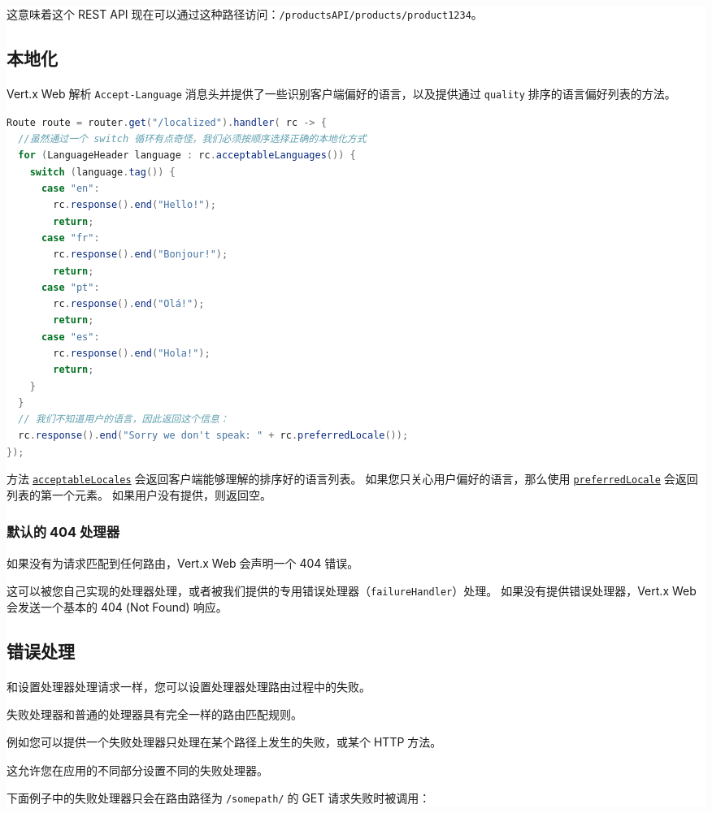 这意味着这个 REST API 现在可以通过这种路径访问：`/productsAPI/products/product1234`。

## 本地化

Vert.x Web 解析 `Accept-Language` 消息头并提供了一些识别客户端偏好的语言，以及提供通过 `quality` 排序的语言偏好列表的方法。

```java
Route route = router.get("/localized").handler( rc -> {
  //虽然通过一个 switch 循环有点奇怪，我们必须按顺序选择正确的本地化方式
  for (LanguageHeader language : rc.acceptableLanguages()) {
    switch (language.tag()) {
      case "en":
        rc.response().end("Hello!");
        return;
      case "fr":
        rc.response().end("Bonjour!");
        return;
      case "pt":
        rc.response().end("Olá!");
        return;
      case "es":
        rc.response().end("Hola!");
        return;
    }
  }
  // 我们不知道用户的语言，因此返回这个信息：
  rc.response().end("Sorry we don't speak: " + rc.preferredLocale());
});
```

方法 [`acceptableLocales`](http://vertx.io/docs/apidocs/io/vertx/ext/web/RoutingContext.html#acceptableLocales--) 会返回客户端能够理解的排序好的语言列表。
如果您只关心用户偏好的语言，那么使用 [`preferredLocale`](http://vertx.io/docs/apidocs/io/vertx/ext/web/RoutingContext.html#preferredLocale--) 会返回列表的第一个元素。
如果用户没有提供，则返回空。


### 默认的 404 处理器

如果没有为请求匹配到任何路由，Vert.x Web 会声明一个 404 错误。

这可以被您自己实现的处理器处理，或者被我们提供的专用错误处理器（`failureHandler`）处理。
如果没有提供错误处理器，Vert.x Web 会发送一个基本的 404 (Not Found) 响应。

## 错误处理

和设置处理器处理请求一样，您可以设置处理器处理路由过程中的失败。

失败处理器和普通的处理器具有完全一样的路由匹配规则。

例如您可以提供一个失败处理器只处理在某个路径上发生的失败，或某个 HTTP 方法。

这允许您在应用的不同部分设置不同的失败处理器。

下面例子中的失败处理器只会在路由路径为 `/somepath/` 的 GET 请求失败时被调用：

